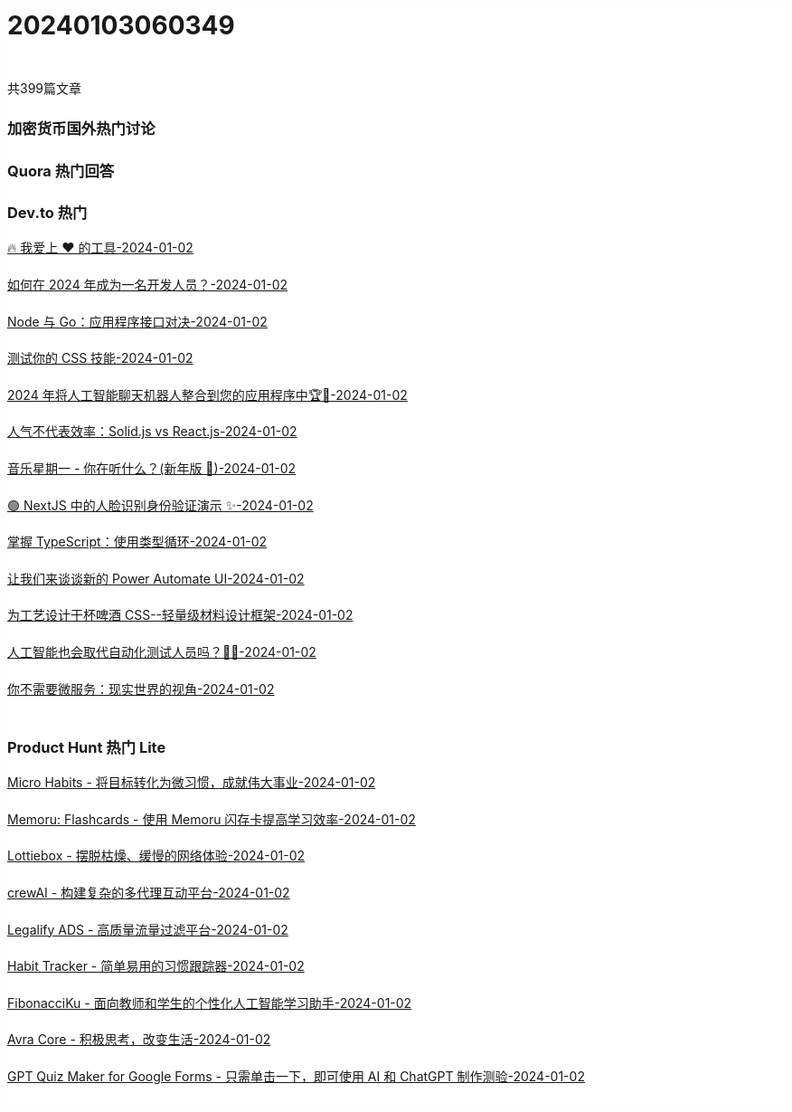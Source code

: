 <h1>20240103060349</h1><br/>共399篇文章


###  加密货币国外热门讨论







###  Quora 热门回答







###  Dev.to 热门

<a target=_blank rel=nofollow href="https://dev.to/thatman/tools-i-fell-in-love-with-5fm8" >🔥 我爱上 ❤️ 的工具-2024-01-02</a><br/><br/><a target=_blank rel=nofollow href="https://dev.to/feministech/como-se-tornar-uma-pessoa-desenvolvedora-em-2024-2lk0" >如何在 2024 年成为一名开发人员？-2024-01-02</a><br/><br/><a target=_blank rel=nofollow href="https://dev.to/ocodista/node-vs-go-api-showdown-4njl" >Node 与 Go：应用程序接口对决-2024-01-02</a><br/><br/><a target=_blank rel=nofollow href="https://dev.to/melnik909/lets-test-your-css-skill-5d3m" >测试你的 CSS 技能-2024-01-02</a><br/><br/><a target=_blank rel=nofollow href="https://dev.to/shricodev/integrate-ai-chatbot-into-your-app-in-2024-1i3p" >2024 年将人工智能聊天机器人整合到您的应用程序中🏆🥳-2024-01-02</a><br/><br/><a target=_blank rel=nofollow href="https://dev.to/miracool/popularity-is-not-efficiency-solidjs-vs-reactjs-de7" >人气不代表效率：Solid.js vs React.js-2024-01-02</a><br/><br/><a target=_blank rel=nofollow href="https://dev.to/devteam/music-monday-what-are-you-listening-to-new-years-edition--29ih" >音乐星期一 - 你在听什么？(新年版 🥳)-2024-01-02</a><br/><br/><a target=_blank rel=nofollow href="https://dev.to/random_ti/a-demo-of-face-recognition-authentication-in-nextjs-54g4" >🟢 NextJS 中的人脸识别身份验证演示 ✨-2024-01-02</a><br/><br/><a target=_blank rel=nofollow href="https://dev.to/alexanderop/mastering-typescript-looping-with-types-2f92" >掌握 TypeScript：使用类型循环-2024-01-02</a><br/><br/><a target=_blank rel=nofollow href="https://dev.to/wyattdave/lets-talk-about-the-new-power-automate-ui-o26" >让我们来谈谈新的 Power Automate UI-2024-01-02</a><br/><br/><a target=_blank rel=nofollow href="https://dev.to/leonardorafael/cheers-to-craft-design-beer-css-a-lightweight-material-design-framework-3gkp" >为工艺设计干杯啤酒 CSS--轻量级材料设计框架-2024-01-02</a><br/><br/><a target=_blank rel=nofollow href="https://dev.to/gpiechnik/will-ai-also-replace-automation-testers-5eoe" >人工智能也会取代自动化测试人员吗？🤖💭-2024-01-02</a><br/><br/><a target=_blank rel=nofollow href="https://dev.to/anthony_hagi/you-dont-need-microservices-a-real-world-perspective-1kck" >你不需要微服务：现实世界的视角-2024-01-02</a><br/><br/>





###  Product Hunt 热门 Lite

<a target=_blank rel=nofollow href="https://microhabits.infielight.com/" >Micro Habits - 将目标转化为微习惯，成就伟大事业-2024-01-02</a><br/><br/><a target=_blank rel=nofollow href="https://memoru.io/" >Memoru: Flashcards - 使用 Memoru 闪存卡提高学习效率-2024-01-02</a><br/><br/><a target=_blank rel=nofollow href="https://lottiebox.com/" >Lottiebox - 摆脱枯燥、缓慢的网络体验-2024-01-02</a><br/><br/><a target=_blank rel=nofollow href="https://blog.replit.com/crew-ai" >crewAI - 构建复杂的多代理互动平台-2024-01-02</a><br/><br/><a target=_blank rel=nofollow href="https://ads.legalify.pro/" >Legalify ADS - 高质量流量过滤平台-2024-01-02</a><br/><br/><a target=_blank rel=nofollow href="https://apps.apple.com/us/app/habit-tracker-simple-goal-app/id6451455552?pt=126273498&ct=ProductHunt2024&mt=8&at=1000l6eA" >Habit Tracker - 简单易用的习惯跟踪器-2024-01-02</a><br/><br/><a target=_blank rel=nofollow href="https://www.fibonacciku.com/" >FibonacciKu - 面向教师和学生的个性化人工智能学习助手-2024-01-02</a><br/><br/><a target=_blank rel=nofollow href="https://avracore.app/" >Avra Core - 积极思考，改变生活-2024-01-02</a><br/><br/><a target=_blank rel=nofollow href="https://workspace.google.com/marketplace/app/gpt_quiz_maker_for_forms_ai_chatgpt_gene/478132388403" >GPT Quiz Maker for Google Forms - 只需单击一下，即可使用 AI 和 ChatGPT 制作测验-2024-01-02</a><br/><br/>

